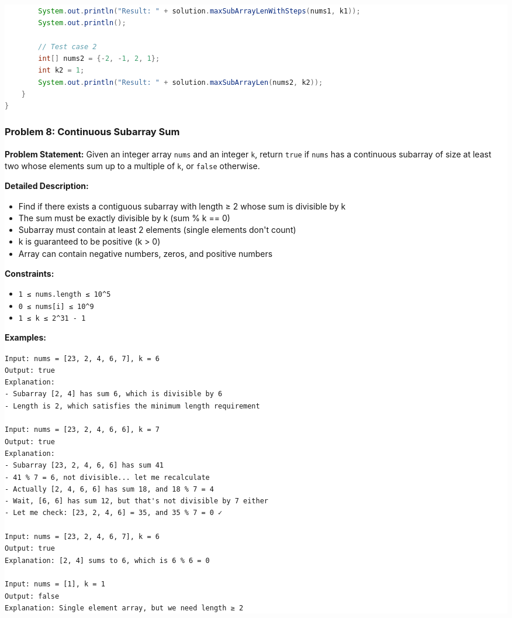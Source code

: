 ```java
        System.out.println("Result: " + solution.maxSubArrayLenWithSteps(nums1, k1));
        System.out.println();
        
        // Test case 2
        int[] nums2 = {-2, -1, 2, 1};
        int k2 = 1;
        System.out.println("Result: " + solution.maxSubArrayLen(nums2, k2));
    }
}
```

### Problem 8: Continuous Subarray Sum

**Problem Statement:**
Given an integer array `nums` and an integer `k`, return `true` if `nums` has a continuous subarray of size at least two whose elements sum up to a multiple of `k`, or `false` otherwise.

**Detailed Description:**
- Find if there exists a contiguous subarray with length ≥ 2 whose sum is divisible by k
- The sum must be exactly divisible by k (sum % k == 0)
- Subarray must contain at least 2 elements (single elements don't count)
- k is guaranteed to be positive (k > 0)
- Array can contain negative numbers, zeros, and positive numbers

**Constraints:**
- `1 ≤ nums.length ≤ 10^5`
- `0 ≤ nums[i] ≤ 10^9`
- `1 ≤ k ≤ 2^31 - 1`

**Examples:**
```
Input: nums = [23, 2, 4, 6, 7], k = 6
Output: true
Explanation: 
- Subarray [2, 4] has sum 6, which is divisible by 6
- Length is 2, which satisfies the minimum length requirement

Input: nums = [23, 2, 4, 6, 6], k = 7
Output: true
Explanation:
- Subarray [23, 2, 4, 6, 6] has sum 41
- 41 % 7 = 6, not divisible... let me recalculate
- Actually [2, 4, 6, 6] has sum 18, and 18 % 7 = 4
- Wait, [6, 6] has sum 12, but that's not divisible by 7 either
- Let me check: [23, 2, 4, 6] = 35, and 35 % 7 = 0 ✓

Input: nums = [23, 2, 4, 6, 7], k = 6
Output: true
Explanation: [2, 4] sums to 6, which is 6 % 6 = 0

Input: nums = [1], k = 1
Output: false
Explanation: Single element array, but we need length ≥ 2
```
